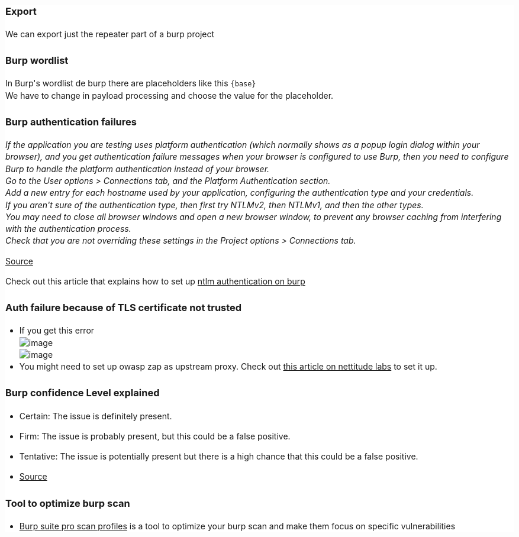 ### Export

We can export just the repeater part of a burp project

### Burp wordlist

In Burp's wordlist de burp there are placeholders like this `{base}`  
We have to change in payload processing and choose the value for the placeholder.

### Burp authentication failures

*If the application you are testing uses platform authentication (which normally shows as a popup login dialog within your browser), and you get authentication failure messages when your browser is configured to use Burp, then you need to configure Burp to handle the platform authentication instead of your browser.  
Go to the User options > Connections tab, and the Platform Authentication section.  
Add a new entry for each hostname used by your application, configuring the authentication type and your credentials.  
If you aren't sure of the authentication type, then first try NTLMv2, then NTLMv1, and then the other types.  
You may need to close all browser windows and open a new browser window, to prevent any browser caching from interfering with the authentication process.  
Check that you are not overriding these settings in the Project options > Connections tab.*

[Source](https://portswigger.net/burp/documentation/desktop/troubleshooting)  

Check out this article that explains how to set up [ntlm authentication on burp](https://portswigger.net/support/configuring-ntlm-with-burp-suite)

### Auth failure because of TLS certificate not trusted

- If you get this error  
![image](https://user-images.githubusercontent.com/96747355/186006726-17dde00d-57a4-4ec4-bcc5-78f9f1e9fa3e.png)  
![image](https://user-images.githubusercontent.com/96747355/186006632-bc0f20f9-a0af-4775-8b0a-b1a7b346183c.png)  
- You might need to set up owasp zap as upstream proxy. Check out [this article on nettitude labs](https://labs.nettitude.com/tutorials/how-to-fix-burp-suite-ssltls-connection-problems/) to set it up.

### Burp confidence Level explained

- Certain: The issue is definitely present.
- Firm: The issue is probably present, but this could be a false positive.
- Tentative: The issue is potentially present but there is a high chance that this could be a false positive.

- [Source](https://forum.portswigger.net/thread/issue-type-certain-confirm-and-tentative-what-does-this-mean-b01d4f6d)

### Tool to optimize burp scan

- [Burp suite pro scan profiles](https://github.com/TheGetch/Burp-Suite-Pro-Scan-Profiles) is a tool to optimize your burp scan and make them focus on specific vulnerabilities
